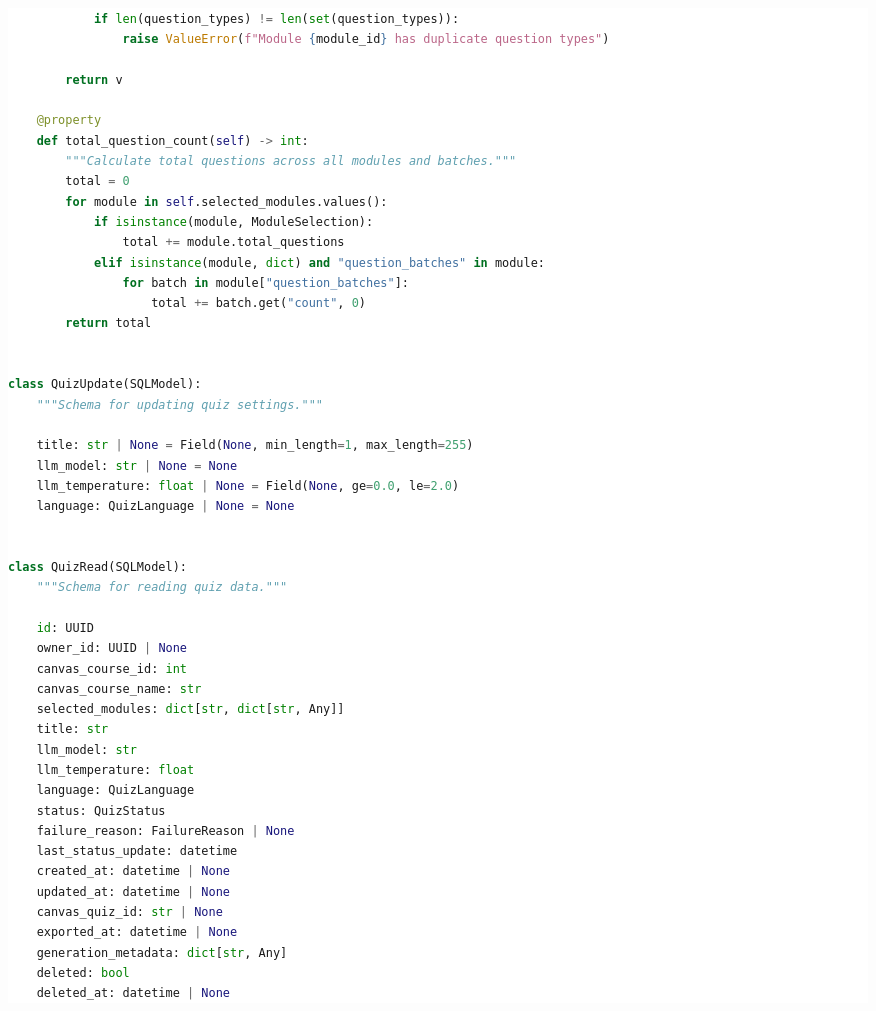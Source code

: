 ```python
            if len(question_types) != len(set(question_types)):
                raise ValueError(f"Module {module_id} has duplicate question types")

        return v

    @property
    def total_question_count(self) -> int:
        """Calculate total questions across all modules and batches."""
        total = 0
        for module in self.selected_modules.values():
            if isinstance(module, ModuleSelection):
                total += module.total_questions
            elif isinstance(module, dict) and "question_batches" in module:
                for batch in module["question_batches"]:
                    total += batch.get("count", 0)
        return total


class QuizUpdate(SQLModel):
    """Schema for updating quiz settings."""

    title: str | None = Field(None, min_length=1, max_length=255)
    llm_model: str | None = None
    llm_temperature: float | None = Field(None, ge=0.0, le=2.0)
    language: QuizLanguage | None = None


class QuizRead(SQLModel):
    """Schema for reading quiz data."""

    id: UUID
    owner_id: UUID | None
    canvas_course_id: int
    canvas_course_name: str
    selected_modules: dict[str, dict[str, Any]]
    title: str
    llm_model: str
    llm_temperature: float
    language: QuizLanguage
    status: QuizStatus
    failure_reason: FailureReason | None
    last_status_update: datetime
    created_at: datetime | None
    updated_at: datetime | None
    canvas_quiz_id: str | None
    exported_at: datetime | None
    generation_metadata: dict[str, Any]
    deleted: bool
    deleted_at: datetime | None
```
